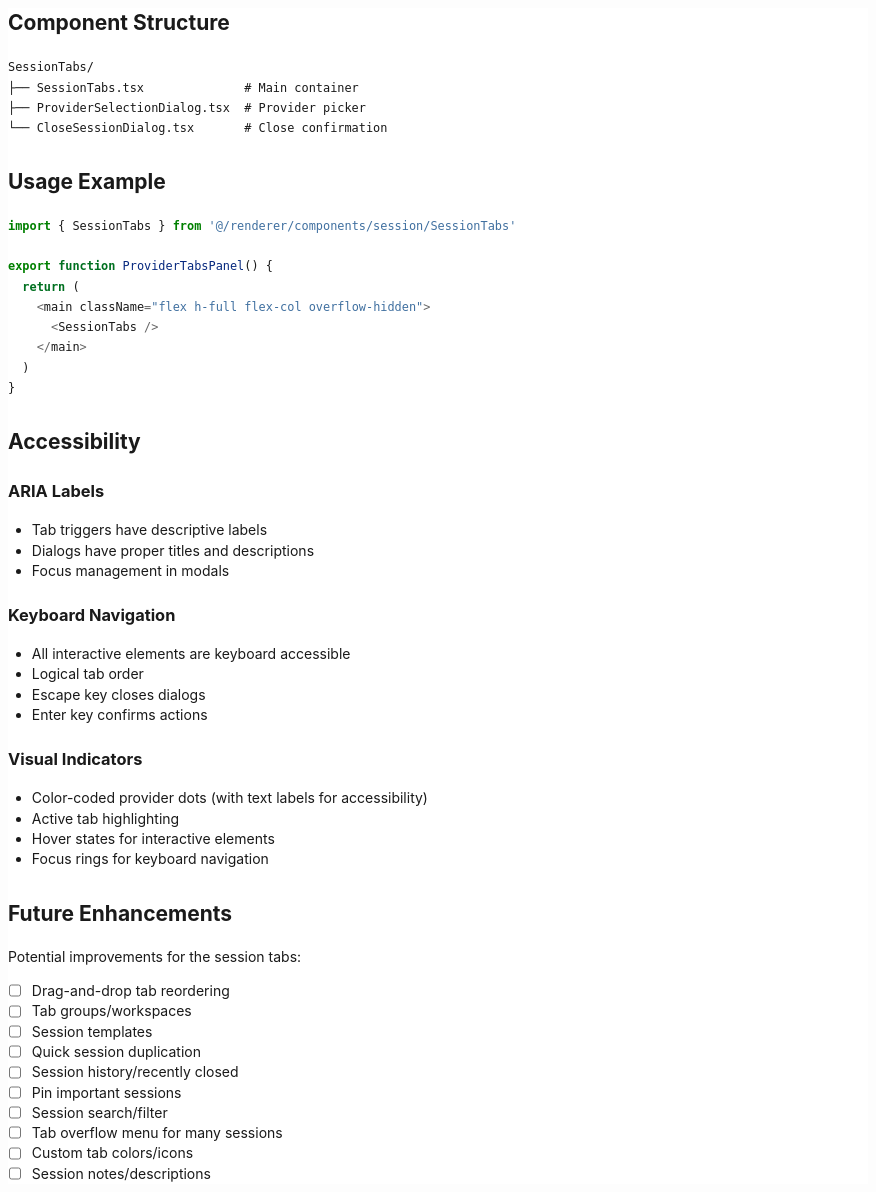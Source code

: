 ## Component Structure

```
SessionTabs/
├── SessionTabs.tsx              # Main container
├── ProviderSelectionDialog.tsx  # Provider picker
└── CloseSessionDialog.tsx       # Close confirmation
```

## Usage Example

```typescript
import { SessionTabs } from '@/renderer/components/session/SessionTabs'

export function ProviderTabsPanel() {
  return (
    <main className="flex h-full flex-col overflow-hidden">
      <SessionTabs />
    </main>
  )
}
```

## Accessibility

### ARIA Labels
- Tab triggers have descriptive labels
- Dialogs have proper titles and descriptions
- Focus management in modals

### Keyboard Navigation
- All interactive elements are keyboard accessible
- Logical tab order
- Escape key closes dialogs
- Enter key confirms actions

### Visual Indicators
- Color-coded provider dots (with text labels for accessibility)
- Active tab highlighting
- Hover states for interactive elements
- Focus rings for keyboard navigation

## Future Enhancements

Potential improvements for the session tabs:

- [ ] Drag-and-drop tab reordering
- [ ] Tab groups/workspaces
- [ ] Session templates
- [ ] Quick session duplication
- [ ] Session history/recently closed
- [ ] Pin important sessions
- [ ] Session search/filter
- [ ] Tab overflow menu for many sessions
- [ ] Custom tab colors/icons
- [ ] Session notes/descriptions
